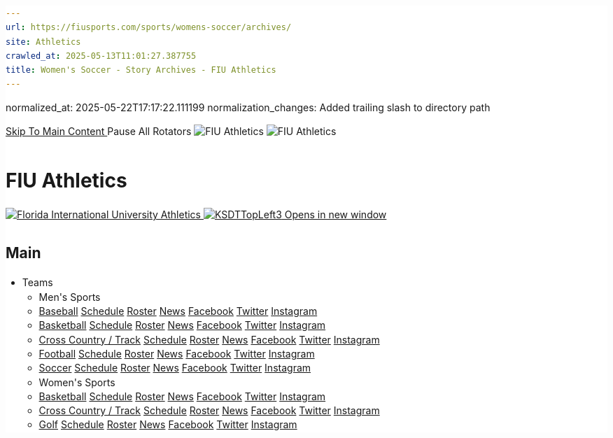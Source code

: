```yaml
---
url: https://fiusports.com/sports/womens-soccer/archives/
site: Athletics
crawled_at: 2025-05-13T11:01:27.387755
title: Women's Soccer - Story Archives - FIU Athletics
---
```

normalized_at: 2025-05-22T17:17:22.111199
normalization_changes: Added trailing slash to directory path

[ Skip To Main Content ](https://fiusports.com/sports/womens-soccer/archives#main-content) Pause All Rotators 
![FIU Athletics](https://dxbhsrqyrr690.cloudfront.net/sidearm.nextgen.sites/fiu.sidearmsports.com/images/responsive_2024/logo_main.svg) ![FIU Athletics](https://dxbhsrqyrr690.cloudfront.net/sidearm.nextgen.sites/fiu.sidearmsports.com/images/responsive_2024/logo_main.svg)
# FIU Athletics
[ ![Florida International University Athletics](https://dxbhsrqyrr690.cloudfront.net/sidearm.nextgen.sites/fiu.sidearmsports.com/images/responsive_2024/logo_main.svg) ](https://fiusports.com/)
[ ![KSDTTopLeft3](https://fiusports.com/images/2024/10/30/KSDTTopLeft3.png) Opens in new window ](https://fiusports.com/common/controls/adhandler.aspx?ad_id=1&target=https://www.ksdt-cpa.com "Top Left Header Ad Space")
## Main
  * Teams
    * Men's Sports
    * [Baseball](https://fiusports.com/sports/baseball) [Schedule](https://fiusports.com/sports/baseball/schedule) [Roster](https://fiusports.com/sports/baseball/roster) [News](https://fiusports.com/sports/baseball/archives) [Facebook](https://www.facebook.com/FIUAthletics/) [Twitter](https://twitter.com/FIUBaseball) [Instagram](https://instagram.com/fiu_baseball)
    * [Basketball](https://fiusports.com/sports/mens-basketball) [Schedule](https://fiusports.com/sports/mens-basketball/schedule) [Roster](https://fiusports.com/sports/mens-basketball/roster) [News](https://fiusports.com/sports/mens-basketball/archives) [Facebook](https://www.facebook.com/FIUAthletics/) [Twitter](https://twitter.com/@FIUHoops) [Instagram](https://instagram.com/fiuhoops)
    * [Cross Country / Track](https://fiusports.com/sports/mens-cross-country) [Schedule](https://fiusports.com/sports/mens-cross-country/schedule) [Roster](https://fiusports.com/sports/mens-cross-country/roster) [News](https://fiusports.com/sports/mens-cross-country/archives) [Facebook](https://www.facebook.com/FIUAthletics/) [Twitter](https://twitter.com/fiutrackxc) [Instagram](https://instagram.com/fiutrackxc)
    * [Football](https://fiusports.com/sports/football) [Schedule](https://fiusports.com/sports/football/schedule) [Roster](https://fiusports.com/sports/football/roster) [News](https://fiusports.com/sports/football/archives) [Facebook](https://www.facebook.com/FIUAthletics/) [Twitter](https://twitter.com/FIUFootball) [Instagram](https://instagram.com/fiu.football)
    * [Soccer](https://fiusports.com/sports/mens-soccer) [Schedule](https://fiusports.com/sports/mens-soccer/schedule) [Roster](https://fiusports.com/sports/mens-soccer/roster) [News](https://fiusports.com/sports/mens-soccer/archives) [Facebook](https://www.facebook.com/FIUAthletics/) [Twitter](https://twitter.com/FIUMensSoccer) [Instagram](https://instagram.com/fiumsoccer)
    * Women's Sports
    * [Basketball](https://fiusports.com/sports/womens-basketball) [Schedule](https://fiusports.com/sports/womens-basketball/schedule) [Roster](https://fiusports.com/sports/womens-basketball/roster) [News](https://fiusports.com/sports/womens-basketball/archives) [Facebook](https://www.facebook.com/FIUAthletics/) [Twitter](https://twitter.com/@FIUWBB) [Instagram](https://instagram.com/fiuwbb)
    * [Cross Country / Track](https://fiusports.com/sports/womens-track-and-field) [Schedule](https://fiusports.com/sports/womens-track-and-field/schedule) [Roster](https://fiusports.com/sports/womens-track-and-field/roster) [News](https://fiusports.com/sports/womens-track-and-field/archives) [Facebook](https://www.facebook.com/FIUAthletics/) [Twitter](https://twitter.com/fiutrackxc) [Instagram](https://instagram.com/fiutrackxc)
    * [Golf](https://fiusports.com/sports/womens-golf) [Schedule](https://fiusports.com/sports/womens-golf/schedule) [Roster](https://fiusports.com/sports/womens-golf/roster) [News](https://fiusports.com/sports/womens-golf/archives) [Facebook](https://www.facebook.com/FIUAthletics/) [Twitter](https://twitter.com/FIUAthletics) [Instagram](https://instagram.com/fiuwgolf)